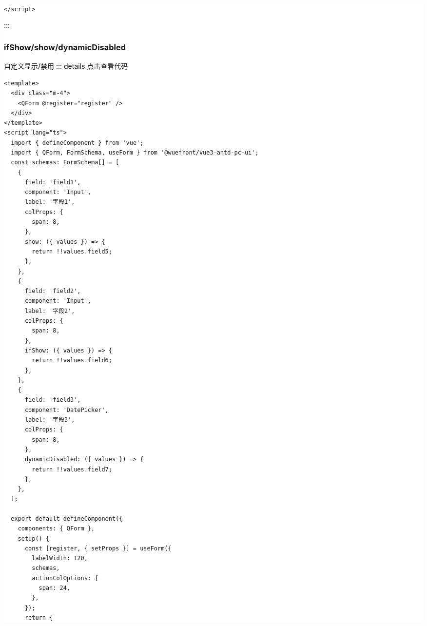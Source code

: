 ```vue
</script>
```
:::

### ifShow/show/dynamicDisabled
自定义显示/禁用
::: details 点击查看代码
```vue
<template>
  <div class="m-4">
    <QForm @register="register" />
  </div>
</template>
<script lang="ts">
  import { defineComponent } from 'vue';
  import { QForm, FormSchema, useForm } from '@wuefront/vue3-antd-pc-ui';
  const schemas: FormSchema[] = [
    {
      field: 'field1',
      component: 'Input',
      label: '字段1',
      colProps: {
        span: 8,
      },
      show: ({ values }) => {
        return !!values.field5;
      },
    },
    {
      field: 'field2',
      component: 'Input',
      label: '字段2',
      colProps: {
        span: 8,
      },
      ifShow: ({ values }) => {
        return !!values.field6;
      },
    },
    {
      field: 'field3',
      component: 'DatePicker',
      label: '字段3',
      colProps: {
        span: 8,
      },
      dynamicDisabled: ({ values }) => {
        return !!values.field7;
      },
    },
  ];

  export default defineComponent({
    components: { QForm },
    setup() {
      const [register, { setProps }] = useForm({
        labelWidth: 120,
        schemas,
        actionColOptions: {
          span: 24,
        },
      });
      return {
```
